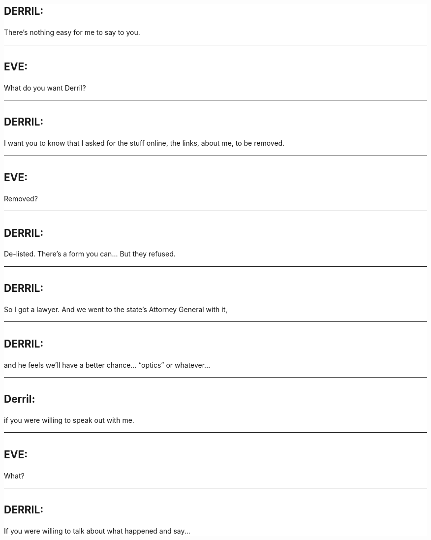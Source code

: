 ## DERRIL:
There’s nothing easy for me to say to you.

---

## EVE:
What do you want Derril?

---

## DERRIL:
I want you to know that I asked for the stuff online, the links, about me, to be removed.

---

## EVE:
Removed?

---

## DERRIL:
De-listed. There’s a form you can... But they refused.

---

## DERRIL:
So I got a lawyer. And we went to the state’s Attorney General with it, 

---

## DERRIL:
and he feels we’ll have a better chance... “optics” or whatever... 

---

## Derril:
if you were willing to speak out with me.

---

## EVE:
What?

---

## DERRIL:
If you were willing to talk about what happened and say...
